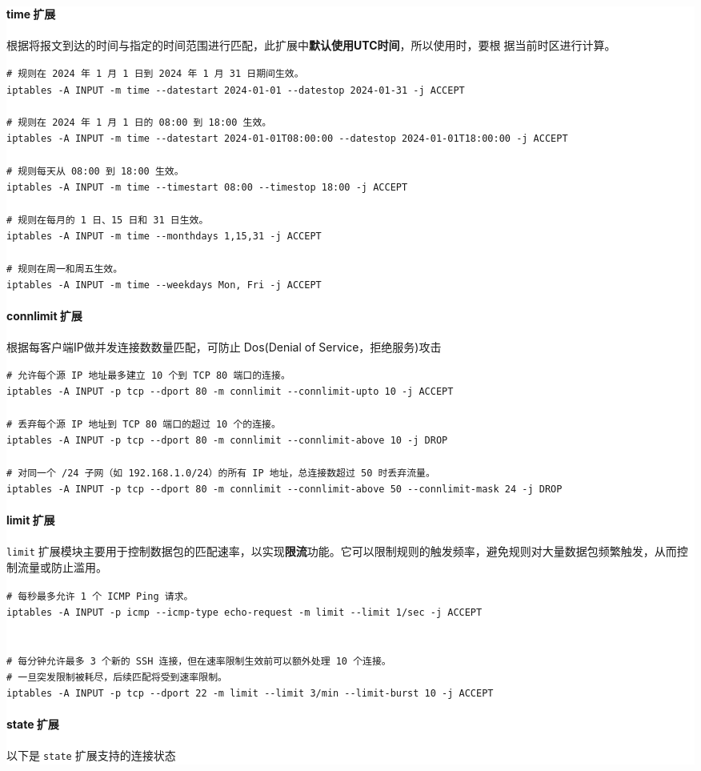 #### time 扩展

根据将报文到达的时间与指定的时间范围进行匹配，此扩展中**默认使用UTC时间**，所以使用时，要根 据当前时区进行计算。

``` shell
# 规则在 2024 年 1 月 1 日到 2024 年 1 月 31 日期间生效。
iptables -A INPUT -m time --datestart 2024-01-01 --datestop 2024-01-31 -j ACCEPT

# 规则在 2024 年 1 月 1 日的 08:00 到 18:00 生效。
iptables -A INPUT -m time --datestart 2024-01-01T08:00:00 --datestop 2024-01-01T18:00:00 -j ACCEPT

# 规则每天从 08:00 到 18:00 生效。
iptables -A INPUT -m time --timestart 08:00 --timestop 18:00 -j ACCEPT

# 规则在每月的 1 日、15 日和 31 日生效。
iptables -A INPUT -m time --monthdays 1,15,31 -j ACCEPT

# 规则在周一和周五生效。
iptables -A INPUT -m time --weekdays Mon, Fri -j ACCEPT
```



#### connlimit 扩展

根据每客户端IP做并发连接数数量匹配，可防止 Dos(Denial of Service，拒绝服务)攻击



``` shell
# 允许每个源 IP 地址最多建立 10 个到 TCP 80 端口的连接。
iptables -A INPUT -p tcp --dport 80 -m connlimit --connlimit-upto 10 -j ACCEPT

# 丢弃每个源 IP 地址到 TCP 80 端口的超过 10 个的连接。
iptables -A INPUT -p tcp --dport 80 -m connlimit --connlimit-above 10 -j DROP

# 对同一个 /24 子网（如 192.168.1.0/24）的所有 IP 地址，总连接数超过 50 时丢弃流量。
iptables -A INPUT -p tcp --dport 80 -m connlimit --connlimit-above 50 --connlimit-mask 24 -j DROP
```

#### limit 扩展

`limit` 扩展模块主要用于控制数据包的匹配速率，以实现**限流**功能。它可以限制规则的触发频率，避免规则对大量数据包频繁触发，从而控制流量或防止滥用。

``` shell
# 每秒最多允许 1 个 ICMP Ping 请求。
iptables -A INPUT -p icmp --icmp-type echo-request -m limit --limit 1/sec -j ACCEPT


# 每分钟允许最多 3 个新的 SSH 连接，但在速率限制生效前可以额外处理 10 个连接。
# 一旦突发限制被耗尽，后续匹配将受到速率限制。
iptables -A INPUT -p tcp --dport 22 -m limit --limit 3/min --limit-burst 10 -j ACCEPT
```

#### state 扩展

以下是 `state` 扩展支持的连接状态

